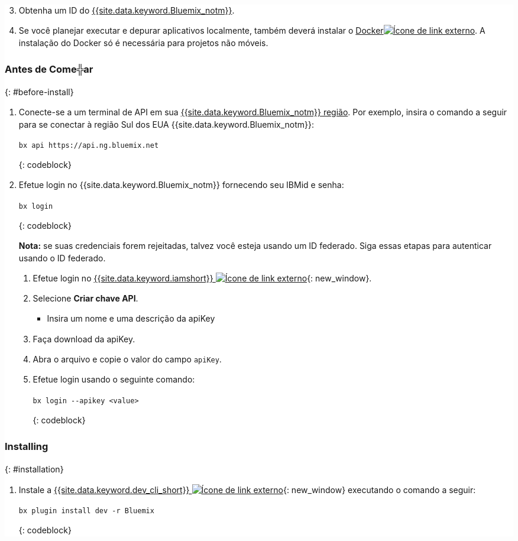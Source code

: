 3. Obtenha um ID do [{{site.data.keyword.Bluemix_notm}}](https://www.bluemix.net).

4. Se você planejar executar e depurar aplicativos localmente, também deverá instalar o [Docker![Ícone de link externo](../icons/launch-glyph.svg "Ícone de link externo")](https://www.docker.com/get-docker). A instalação do Docker só é necessária para projetos não móveis.


### Antes de Come╬ar
{: #before-install}

1. Conecte-se a um terminal de API em sua [{{site.data.keyword.Bluemix_notm}} região](/docs/overview/whatisbluemix.html#ov_intro_reg). Por exemplo, insira o comando a seguir para se conectar à região Sul dos EUA {{site.data.keyword.Bluemix_notm}}:

	```
	bx api https://api.ng.bluemix.net
	```
	{: codeblock}
	
2. Efetue login no {{site.data.keyword.Bluemix_notm}} fornecendo seu IBMid e senha:

	```
	bx login
	```
	{: codeblock}
	
	**Nota:** se suas credenciais forem rejeitadas, talvez você esteja usando um ID federado. Siga essas etapas para autenticar usando o ID federado.
	
	<!-- 
	POINT TO BLUEMIX CLI LOG IN DOCUMENTATION !!!
	
	This link does not work in production yet --> 
	
	1. Efetue login no [{{site.data.keyword.iamshort}} ![Ícone de link externo](../icons/launch-glyph.svg "Ícone de link externo")](https://www.bluemix.net/iam/#/apikeys){: new_window}.
	2. Selecione **Criar chave API**.
		* Insira um nome e uma descrição da apiKey
	3. Faça download da apiKey.
	4. Abra o arquivo e copie o valor do campo `apiKey`.
	5. Efetue login usando o seguinte comando:
	 
		```
		bx login --apikey <value>
		```
		{: codeblock}


### Installing
{: #installation}

1. Instale a [{{site.data.keyword.dev_cli_short}} ![Ícone de link externo](../icons/launch-glyph.svg "Ícone de link externo")](/docs/cli/reference/bluemix_cli/index.html#install_plug-in){: new_window} executando o comando a seguir:
 
	```
	bx plugin install dev -r Bluemix
	```
	{: codeblock}
